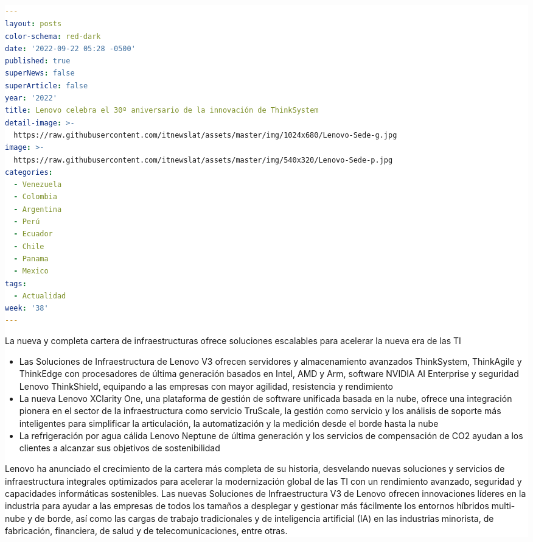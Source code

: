```yaml
---
layout: posts
color-schema: red-dark
date: '2022-09-22 05:28 -0500'
published: true
superNews: false
superArticle: false
year: '2022'
title: Lenovo celebra el 30º aniversario de la innovación de ThinkSystem
detail-image: >-
  https://raw.githubusercontent.com/itnewslat/assets/master/img/1024x680/Lenovo-Sede-g.jpg
image: >-
  https://raw.githubusercontent.com/itnewslat/assets/master/img/540x320/Lenovo-Sede-p.jpg
categories:
  - Venezuela
  - Colombia
  - Argentina
  - Perú
  - Ecuador
  - Chile
  - Panama
  - Mexico
tags:
  - Actualidad
week: '38'
---
```

La nueva y completa cartera de infraestructuras ofrece soluciones escalables para acelerar la nueva era de las TI

- Las Soluciones de Infraestructura de Lenovo V3 ofrecen servidores y almacenamiento avanzados ThinkSystem, ThinkAgile y ThinkEdge con procesadores de última generación basados en Intel, AMD y Arm, software NVIDIA AI Enterprise y seguridad Lenovo ThinkShield, equipando a las empresas con mayor agilidad, resistencia y rendimiento 
- La nueva Lenovo XClarity One, una plataforma de gestión de software unificada basada en la nube, ofrece una integración pionera en el sector de la infraestructura como servicio TruScale, la gestión como servicio y los análisis de soporte más inteligentes para simplificar la articulación, la automatización y la medición desde el borde hasta la nube
- La refrigeración por agua cálida Lenovo Neptune de última generación y los servicios de compensación de CO2 ayudan a los clientes a alcanzar sus objetivos de sostenibilidad



Lenovo ha anunciado el crecimiento de la cartera más completa de su historia, desvelando nuevas soluciones y servicios de infraestructura integrales optimizados para acelerar la modernización global de las TI con un rendimiento avanzado, seguridad y capacidades informáticas sostenibles. Las nuevas Soluciones de Infraestructura V3 de Lenovo ofrecen innovaciones líderes en la industria para ayudar a las empresas de todos los tamaños a desplegar y gestionar más fácilmente los entornos híbridos multi-nube y de borde, así como las cargas de trabajo tradicionales y de inteligencia artificial (IA) en las industrias minorista, de fabricación, financiera, de salud y de telecomunicaciones, entre otras. 
